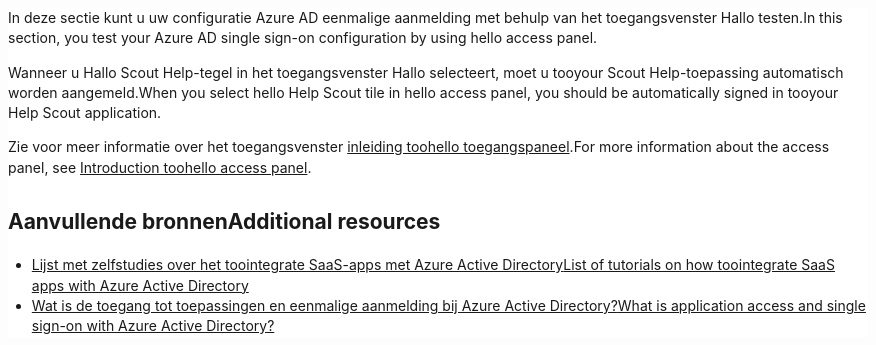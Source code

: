 <span data-ttu-id="1c4f9-217">In deze sectie kunt u uw configuratie Azure AD eenmalige aanmelding met behulp van het toegangsvenster Hallo testen.</span><span class="sxs-lookup"><span data-stu-id="1c4f9-217">In this section, you test your Azure AD single sign-on configuration by using hello access panel.</span></span>

<span data-ttu-id="1c4f9-218">Wanneer u Hallo Scout Help-tegel in het toegangsvenster Hallo selecteert, moet u tooyour Scout Help-toepassing automatisch worden aangemeld.</span><span class="sxs-lookup"><span data-stu-id="1c4f9-218">When you select hello Help Scout tile in hello access panel, you should be automatically signed in tooyour Help Scout application.</span></span>

<span data-ttu-id="1c4f9-219">Zie voor meer informatie over het toegangsvenster [inleiding toohello toegangspaneel](active-directory-saas-access-panel-introduction.md).</span><span class="sxs-lookup"><span data-stu-id="1c4f9-219">For more information about the access panel, see [Introduction toohello access panel](active-directory-saas-access-panel-introduction.md).</span></span> 

## <a name="additional-resources"></a><span data-ttu-id="1c4f9-220">Aanvullende bronnen</span><span class="sxs-lookup"><span data-stu-id="1c4f9-220">Additional resources</span></span>

* [<span data-ttu-id="1c4f9-221">Lijst met zelfstudies over het toointegrate SaaS-apps met Azure Active Directory</span><span class="sxs-lookup"><span data-stu-id="1c4f9-221">List of tutorials on how toointegrate SaaS apps with Azure Active Directory</span></span>](active-directory-saas-tutorial-list.md)
* [<span data-ttu-id="1c4f9-222">Wat is de toegang tot toepassingen en eenmalige aanmelding bij Azure Active Directory?</span><span class="sxs-lookup"><span data-stu-id="1c4f9-222">What is application access and single sign-on with Azure Active Directory?</span></span>](active-directory-appssoaccess-whatis.md)





[1]: ./media/active-directory-saas-helpscout-tutorial/tutorial_general_01.png
[2]: ./media/active-directory-saas-helpscout-tutorial/tutorial_general_02.png
[3]: ./media/active-directory-saas-helpscout-tutorial/tutorial_general_03.png
[4]: ./media/active-directory-saas-helpscout-tutorial/tutorial_general_04.png

[100]: ./media/active-directory-saas-helpscout-tutorial/tutorial_general_100.png

[200]: ./media/active-directory-saas-helpscout-tutorial/tutorial_general_200.png
[201]: ./media/active-directory-saas-helpscout-tutorial/tutorial_general_201.png
[202]: ./media/active-directory-saas-helpscout-tutorial/tutorial_general_202.png
[203]: ./media/active-directory-saas-helpscout-tutorial/tutorial_general_203.png

